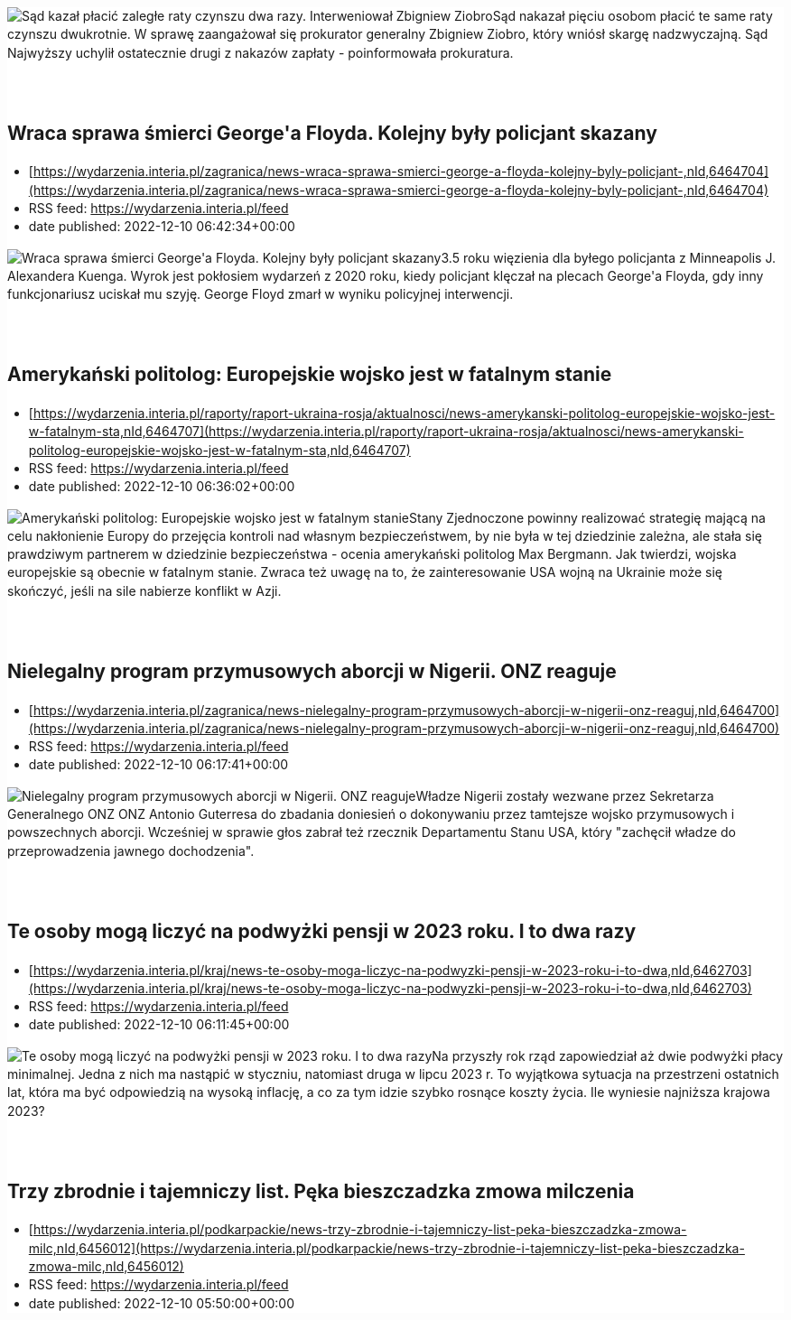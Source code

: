 <p><a href="https://wydarzenia.interia.pl/kraj/news-sad-kazal-placic-zalegle-raty-czynszu-dwa-razy-interweniowal,nId,6464712"><img align="left" alt="Sąd kazał płacić zaległe raty czynszu dwa razy. Interweniował Zbigniew Ziobro " src="https://i.iplsc.com/sad-kazal-placic-zalegle-raty-czynszu-dwa-razy-interweniowal/000GGUP1H9R37Q4D-C321.jpg" /></a>Sąd nakazał pięciu osobom płacić te same raty czynszu dwukrotnie. W sprawę zaangażował się prokurator generalny Zbigniew Ziobro, który wniósł skargę nadzwyczajną. Sąd Najwyższy uchylił ostatecznie drugi z nakazów zapłaty - poinformowała prokuratura.</p><br clear="all" />

## Wraca sprawa śmierci George'a Floyda. Kolejny były policjant skazany
 - [https://wydarzenia.interia.pl/zagranica/news-wraca-sprawa-smierci-george-a-floyda-kolejny-byly-policjant-,nId,6464704](https://wydarzenia.interia.pl/zagranica/news-wraca-sprawa-smierci-george-a-floyda-kolejny-byly-policjant-,nId,6464704)
 - RSS feed: https://wydarzenia.interia.pl/feed
 - date published: 2022-12-10 06:42:34+00:00

<p><a href="https://wydarzenia.interia.pl/zagranica/news-wraca-sprawa-smierci-george-a-floyda-kolejny-byly-policjant-,nId,6464704"><img align="left" alt="Wraca sprawa śmierci George'a Floyda. Kolejny były policjant skazany " src="https://i.iplsc.com/wraca-sprawa-smierci-george-a-floyda-kolejny-byly-policjant/000GGUK2KX1BGEO8-C321.jpg" /></a>3.5 roku więzienia dla byłego policjanta z Minneapolis J. Alexandera Kuenga. Wyrok jest pokłosiem wydarzeń z 2020 roku, kiedy policjant klęczał na plecach George'a Floyda, gdy inny funkcjonariusz uciskał mu szyję. George Floyd zmarł w wyniku policyjnej interwencji. </p><br clear="all" />

## Amerykański politolog: Europejskie wojsko jest w fatalnym stanie
 - [https://wydarzenia.interia.pl/raporty/raport-ukraina-rosja/aktualnosci/news-amerykanski-politolog-europejskie-wojsko-jest-w-fatalnym-sta,nId,6464707](https://wydarzenia.interia.pl/raporty/raport-ukraina-rosja/aktualnosci/news-amerykanski-politolog-europejskie-wojsko-jest-w-fatalnym-sta,nId,6464707)
 - RSS feed: https://wydarzenia.interia.pl/feed
 - date published: 2022-12-10 06:36:02+00:00

<p><a href="https://wydarzenia.interia.pl/raporty/raport-ukraina-rosja/aktualnosci/news-amerykanski-politolog-europejskie-wojsko-jest-w-fatalnym-sta,nId,6464707"><img align="left" alt="Amerykański politolog: Europejskie wojsko jest w fatalnym stanie" src="https://i.iplsc.com/amerykanski-politolog-europejskie-wojsko-jest-w-fatalnym-sta/000GGUM1PPH7LFDM-C321.jpg" /></a>Stany Zjednoczone powinny realizować strategię mającą na celu nakłonienie Europy do przejęcia kontroli nad własnym bezpieczeństwem, by nie była w tej dziedzinie zależna, ale stała się prawdziwym partnerem w dziedzinie bezpieczeństwa - ocenia amerykański politolog Max Bergmann. Jak twierdzi, wojska europejskie są obecnie w fatalnym stanie. Zwraca też uwagę na to, że zainteresowanie USA wojną na Ukrainie może się skończyć, jeśli na sile nabierze konflikt w Azji. </p><br clear="all" />

## Nielegalny program przymusowych aborcji w Nigerii. ONZ reaguje
 - [https://wydarzenia.interia.pl/zagranica/news-nielegalny-program-przymusowych-aborcji-w-nigerii-onz-reaguj,nId,6464700](https://wydarzenia.interia.pl/zagranica/news-nielegalny-program-przymusowych-aborcji-w-nigerii-onz-reaguj,nId,6464700)
 - RSS feed: https://wydarzenia.interia.pl/feed
 - date published: 2022-12-10 06:17:41+00:00

<p><a href="https://wydarzenia.interia.pl/zagranica/news-nielegalny-program-przymusowych-aborcji-w-nigerii-onz-reaguj,nId,6464700"><img align="left" alt="Nielegalny program przymusowych aborcji w Nigerii. ONZ reaguje" src="https://i.iplsc.com/nielegalny-program-przymusowych-aborcji-w-nigerii-onz-reaguj/000DJGCKXWPWE92K-C321.jpg" /></a>Władze Nigerii zostały wezwane przez Sekretarza Generalnego ONZ ONZ Antonio Guterresa do zbadania doniesień o dokonywaniu przez tamtejsze wojsko przymusowych i powszechnych aborcji. Wcześniej w sprawie głos zabrał też rzecznik Departamentu Stanu USA, który &quot;zachęcił władze do przeprowadzenia jawnego dochodzenia&quot;. </p><br clear="all" />

## Te osoby mogą liczyć na podwyżki pensji w 2023 roku. I to dwa razy
 - [https://wydarzenia.interia.pl/kraj/news-te-osoby-moga-liczyc-na-podwyzki-pensji-w-2023-roku-i-to-dwa,nId,6462703](https://wydarzenia.interia.pl/kraj/news-te-osoby-moga-liczyc-na-podwyzki-pensji-w-2023-roku-i-to-dwa,nId,6462703)
 - RSS feed: https://wydarzenia.interia.pl/feed
 - date published: 2022-12-10 06:11:45+00:00

<p><a href="https://wydarzenia.interia.pl/kraj/news-te-osoby-moga-liczyc-na-podwyzki-pensji-w-2023-roku-i-to-dwa,nId,6462703"><img align="left" alt="Te osoby mogą liczyć na podwyżki pensji w 2023 roku. I to dwa razy" src="https://i.iplsc.com/te-osoby-moga-liczyc-na-podwyzki-pensji-w-2023-roku-i-to-dwa/000ACGYB5A1BILJU-C321.jpg" /></a>Na przyszły rok rząd zapowiedział aż dwie podwyżki płacy minimalnej. Jedna z nich ma nastąpić w styczniu, natomiast druga w lipcu 2023 r. To wyjątkowa sytuacja na przestrzeni ostatnich lat, która ma być odpowiedzią na wysoką inflację, a co za tym idzie szybko rosnące koszty życia. Ile wyniesie najniższa krajowa 2023?</p><br clear="all" />

## Trzy zbrodnie i tajemniczy list. Pęka bieszczadzka zmowa milczenia
 - [https://wydarzenia.interia.pl/podkarpackie/news-trzy-zbrodnie-i-tajemniczy-list-peka-bieszczadzka-zmowa-milc,nId,6456012](https://wydarzenia.interia.pl/podkarpackie/news-trzy-zbrodnie-i-tajemniczy-list-peka-bieszczadzka-zmowa-milc,nId,6456012)
 - RSS feed: https://wydarzenia.interia.pl/feed
 - date published: 2022-12-10 05:50:00+00:00
